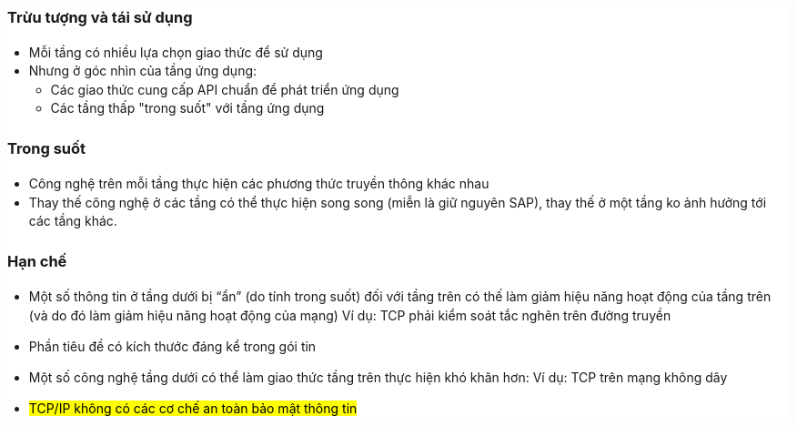 ### Trừu tượng và tái sử dụng
* Mỗi tầng có nhiều lựa chọn giao thức để sử dụng
* Nhưng ở góc nhìn của tầng ứng dụng:
	* Các giao thức cung cấp API chuẩn để phát triển ứng dụng
	* Các tầng thấp "trong suốt" với tầng ứng dụng

### Trong suốt
* Công nghệ trên mỗi tầng thực hiện các phương thức truyền thông khác nhau
* Thay thế công nghệ ở các tầng có thể thực hiện song song (miễn là giữ nguyên SAP), thay thế ở một tầng ko ảnh hưởng tới các tầng khác.

### Hạn chế
* Một số thông tin ở tầng dưới bị “ẩn” (do tính trong suốt) đối với tầng trên có thế làm giảm hiệu năng hoạt động của tầng trên (và do đó làm giảm hiệu năng hoạt động của mạng)
Ví dụ: TCP phải kiểm soát tắc nghẽn trên đường truyền

* Phần tiêu đề có kích thước đáng kể trong gói tin

* Một số công nghệ tầng dưới có thể làm giao thức tầng trên thực hiện khó khăn hơn:
Ví dụ: TCP trên mạng không dây

* <mark>TCP/IP không có các cơ chế an toàn bảo mật thông tin </mark>